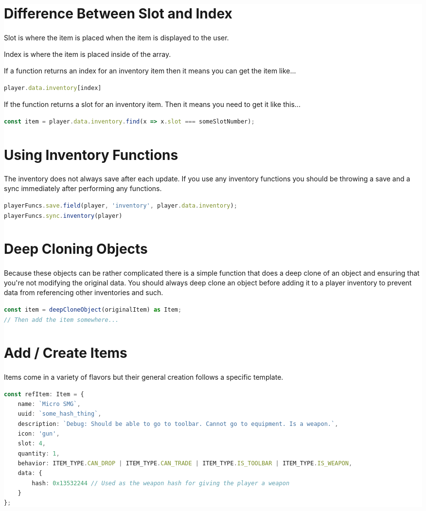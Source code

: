 # Difference Between Slot and Index

Slot is where the item is placed when the item is displayed to the user.

Index is where the item is placed inside of the array.

If a function returns an index for an inventory item then it means you can get the item like...

```typescript
player.data.inventory[index]
```

If the function returns a slot for an inventory item. Then it means you need to get it like this...

```typescript
const item = player.data.inventory.find(x => x.slot === someSlotNumber);
```

# Using Inventory Functions

The inventory does not always save after each update. If you use any inventory functions you should be throwing a save and a sync immediately after performing any functions.

```typescript
playerFuncs.save.field(player, 'inventory', player.data.inventory);
playerFuncs.sync.inventory(player)
```

# Deep Cloning Objects

Because these objects can be rather complicated there is a simple function that does a deep clone of an object and ensuring that you're not modifying the original data. You should always deep clone an object before adding it to a player inventory to prevent data from referencing other inventories and such.

```typescript
const item = deepCloneObject(originalItem) as Item;
// Then add the item somewhere...
```

# Add / Create Items

Items come in a variety of flavors but their general creation follows a specific template.

```typescript
const refItem: Item = {
    name: `Micro SMG`,
    uuid: `some_hash_thing`,
    description: `Debug: Should be able to go to toolbar. Cannot go to equipment. Is a weapon.`,
    icon: 'gun',
    slot: 4,
    quantity: 1,
    behavior: ITEM_TYPE.CAN_DROP | ITEM_TYPE.CAN_TRADE | ITEM_TYPE.IS_TOOLBAR | ITEM_TYPE.IS_WEAPON,
    data: {
        hash: 0x13532244 // Used as the weapon hash for giving the player a weapon
    }
};
```
